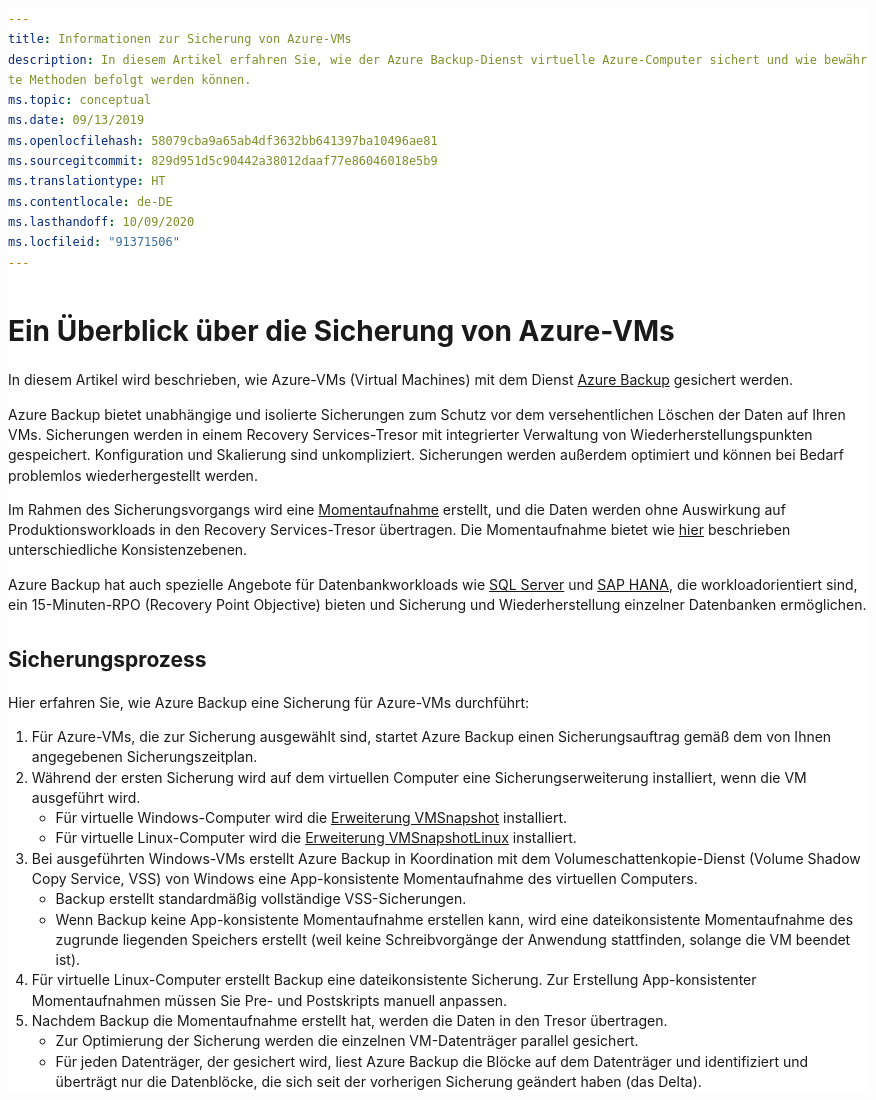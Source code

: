 ```yaml
---
title: Informationen zur Sicherung von Azure-VMs
description: In diesem Artikel erfahren Sie, wie der Azure Backup-Dienst virtuelle Azure-Computer sichert und wie bewährte Methoden befolgt werden können.
ms.topic: conceptual
ms.date: 09/13/2019
ms.openlocfilehash: 58079cba9a65ab4df3632bb641397ba10496ae81
ms.sourcegitcommit: 829d951d5c90442a38012daaf77e86046018e5b9
ms.translationtype: HT
ms.contentlocale: de-DE
ms.lasthandoff: 10/09/2020
ms.locfileid: "91371506"
---
```

# <a name="an-overview-of-azure-vm-backup"></a>Ein Überblick über die Sicherung von Azure-VMs

In diesem Artikel wird beschrieben, wie Azure-VMs (Virtual Machines) mit dem Dienst [Azure Backup](./backup-overview.md) gesichert werden.

Azure Backup bietet unabhängige und isolierte Sicherungen zum Schutz vor dem versehentlichen Löschen der Daten auf Ihren VMs. Sicherungen werden in einem Recovery Services-Tresor mit integrierter Verwaltung von Wiederherstellungspunkten gespeichert. Konfiguration und Skalierung sind unkompliziert. Sicherungen werden außerdem optimiert und können bei Bedarf problemlos wiederhergestellt werden.

Im Rahmen des Sicherungsvorgangs wird eine [Momentaufnahme](#snapshot-creation) erstellt, und die Daten werden ohne Auswirkung auf Produktionsworkloads in den Recovery Services-Tresor übertragen. Die Momentaufnahme bietet wie [hier](#snapshot-consistency) beschrieben unterschiedliche Konsistenzebenen.

Azure Backup hat auch spezielle Angebote für Datenbankworkloads wie [SQL Server](backup-azure-sql-database.md) und [SAP HANA](sap-hana-db-about.md), die workloadorientiert sind, ein 15-Minuten-RPO (Recovery Point Objective) bieten und Sicherung und Wiederherstellung einzelner Datenbanken ermöglichen.

## <a name="backup-process"></a>Sicherungsprozess

Hier erfahren Sie, wie Azure Backup eine Sicherung für Azure-VMs durchführt:

1. Für Azure-VMs, die zur Sicherung ausgewählt sind, startet Azure Backup einen Sicherungsauftrag gemäß dem von Ihnen angegebenen Sicherungszeitplan.
1. Während der ersten Sicherung wird auf dem virtuellen Computer eine Sicherungserweiterung installiert, wenn die VM ausgeführt wird.
    - Für virtuelle Windows-Computer wird die [Erweiterung VMSnapshot](../virtual-machines/extensions/vmsnapshot-windows.md) installiert.
    - Für virtuelle Linux-Computer wird die [Erweiterung VMSnapshotLinux](../virtual-machines/extensions/vmsnapshot-linux.md) installiert.
1. Bei ausgeführten Windows-VMs erstellt Azure Backup in Koordination mit dem Volumeschattenkopie-Dienst (Volume Shadow Copy Service, VSS) von Windows eine App-konsistente Momentaufnahme des virtuellen Computers.
    - Backup erstellt standardmäßig vollständige VSS-Sicherungen.
    - Wenn Backup keine App-konsistente Momentaufnahme erstellen kann, wird eine dateikonsistente Momentaufnahme des zugrunde liegenden Speichers erstellt (weil keine Schreibvorgänge der Anwendung stattfinden, solange die VM beendet ist).
1. Für virtuelle Linux-Computer erstellt Backup eine dateikonsistente Sicherung. Zur Erstellung App-konsistenter Momentaufnahmen müssen Sie Pre- und Postskripts manuell anpassen.
1. Nachdem Backup die Momentaufnahme erstellt hat, werden die Daten in den Tresor übertragen.
    - Zur Optimierung der Sicherung werden die einzelnen VM-Datenträger parallel gesichert.
    - Für jeden Datenträger, der gesichert wird, liest Azure Backup die Blöcke auf dem Datenträger und identifiziert und überträgt nur die Datenblöcke, die sich seit der vorherigen Sicherung geändert haben (das Delta).